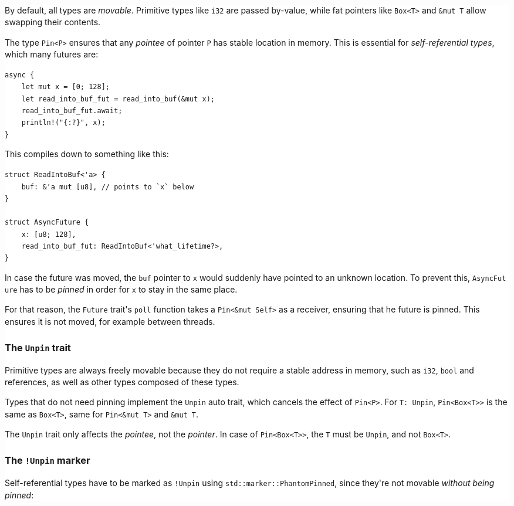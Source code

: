By default, all types are _movable_. Primitive types like `i32` are passed
by-value, while fat pointers like `Box<T>` and `&mut T` allow swapping their
contents.

The type `Pin<P>` ensures that any _pointee_ of pointer `P` has stable location
in memory. This is essential for _self-referential types_, which many futures
are:

```rust,ignore
async {
    let mut x = [0; 128];
    let read_into_buf_fut = read_into_buf(&mut x);
    read_into_buf_fut.await;
    println!("{:?}", x);
}
```

This compiles down to something like this:

```rust,ignore
struct ReadIntoBuf<'a> {
    buf: &'a mut [u8], // points to `x` below
}

struct AsyncFuture {
    x: [u8; 128],
    read_into_buf_fut: ReadIntoBuf<'what_lifetime?>,
}
```

In case the future was moved, the `buf` pointer to `x` would suddenly have
pointed to an unknown location. To prevent this, `AsyncFuture` has to be
_pinned_ in order for `x` to stay in the same place.

For that reason, the `Future` trait's `poll` function takes a `Pin<&mut Self>`
as a receiver, ensuring that he future is pinned. This ensures it is not moved,
for example between threads.

### The `Unpin` trait

Primitive types are always freely movable because they do not require a stable
address in memory, such as `i32`, `bool` and references, as well as other types
composed of these types.

Types that do not need pinning implement the `Unpin` auto trait, which cancels
the effect of `Pin<P>`. For `T: Unpin`, `Pin<Box<T>>` is the same as `Box<T>`,
same for `Pin<&mut T>` and `&mut T`.

The `Unpin` trait only affects the _pointee_, not the _pointer_. In case of
`Pin<Box<T>>`, the `T` must be `Unpin`, and not `Box<T>`.

### The `!Unpin` marker

Self-referential types have to be marked as `!Unpin` using
`std::marker::PhantomPinned`, since they're not movable _without being pinned_:

